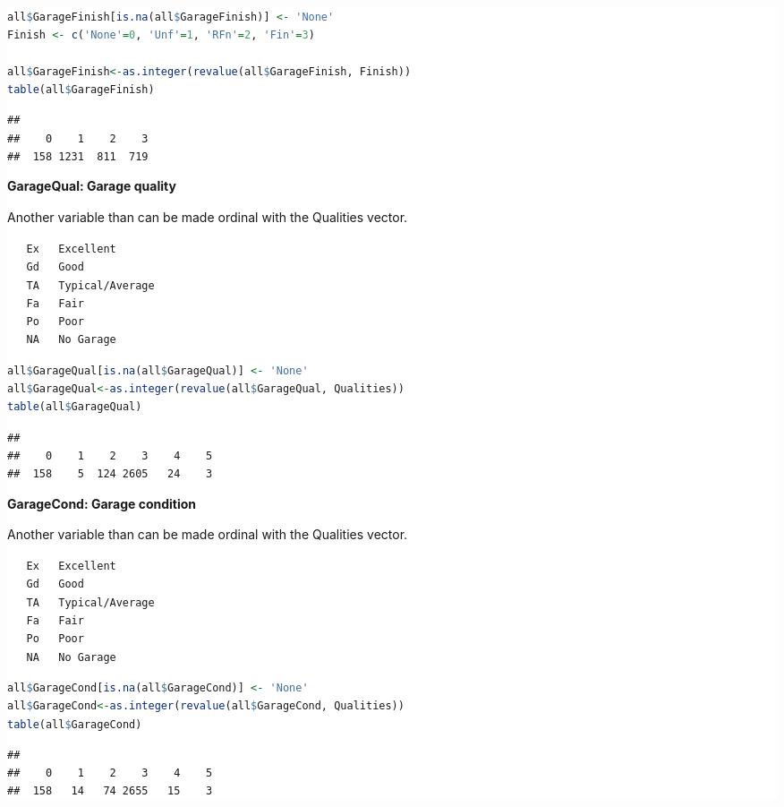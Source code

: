 
```r
all$GarageFinish[is.na(all$GarageFinish)] <- 'None'
Finish <- c('None'=0, 'Unf'=1, 'RFn'=2, 'Fin'=3)

all$GarageFinish<-as.integer(revalue(all$GarageFinish, Finish))
table(all$GarageFinish)
```

```
## 
##    0    1    2    3 
##  158 1231  811  719
```

**GarageQual: Garage quality**

Another variable than can be made ordinal with the Qualities vector.

       Ex	Excellent
       Gd	Good
       TA	Typical/Average
       Fa	Fair
       Po	Poor
       NA	No Garage
       

```r
all$GarageQual[is.na(all$GarageQual)] <- 'None'
all$GarageQual<-as.integer(revalue(all$GarageQual, Qualities))
table(all$GarageQual)
```

```
## 
##    0    1    2    3    4    5 
##  158    5  124 2605   24    3
```

**GarageCond: Garage condition**

Another variable than can be made ordinal with the Qualities vector.

       Ex	Excellent
       Gd	Good
       TA	Typical/Average
       Fa	Fair
       Po	Poor
       NA	No Garage


```r
all$GarageCond[is.na(all$GarageCond)] <- 'None'
all$GarageCond<-as.integer(revalue(all$GarageCond, Qualities))
table(all$GarageCond)
```

```
## 
##    0    1    2    3    4    5 
##  158   14   74 2655   15    3
```
